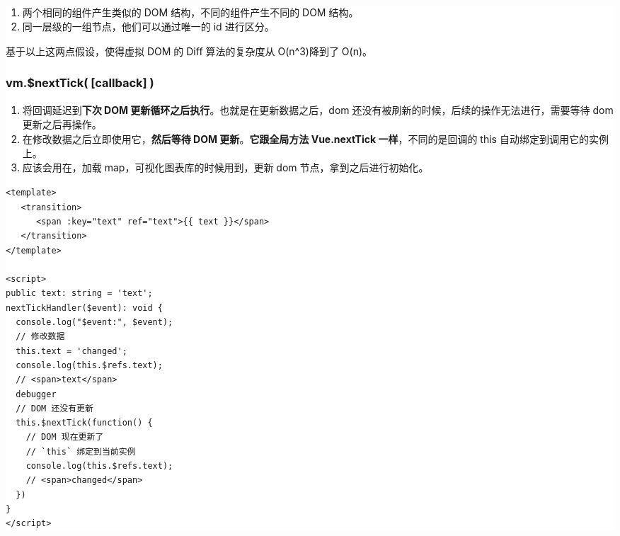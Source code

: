 1. 两个相同的组件产生类似的 DOM 结构，不同的组件产生不同的 DOM 结构。
2. 同一层级的一组节点，他们可以通过唯一的 id 进行区分。

基于以上这两点假设，使得虚拟 DOM 的 Diff 算法的复杂度从 O(n^3)降到了 O(n)。

### vm.\$nextTick( [callback] )

1. 将回调延迟到**下次 DOM 更新循环之后执行**。也就是在更新数据之后，dom 还没有被刷新的时候，后续的操作无法进行，需要等待 dom 更新之后再操作。
2. 在修改数据之后立即使用它，**然后等待 DOM 更新**。**它跟全局方法 Vue.nextTick 一样**，不同的是回调的 this 自动绑定到调用它的实例上。
3. 应该会用在，加载 map，可视化图表库的时候用到，更新 dom 节点，拿到之后进行初始化。

```vue
<template>
   <transition>
      <span :key="text" ref="text">{{ text }}</span>
   </transition>
</template>

<script>
public text: string = 'text';
nextTickHandler($event): void {
  console.log("$event:", $event);
  // 修改数据
  this.text = 'changed';
  console.log(this.$refs.text);
  // <span>text</span>
  debugger
  // DOM 还没有更新
  this.$nextTick(function() {
    // DOM 现在更新了
    // `this` 绑定到当前实例
    console.log(this.$refs.text);
    // <span>changed</span>
  })
}
</script>
```
